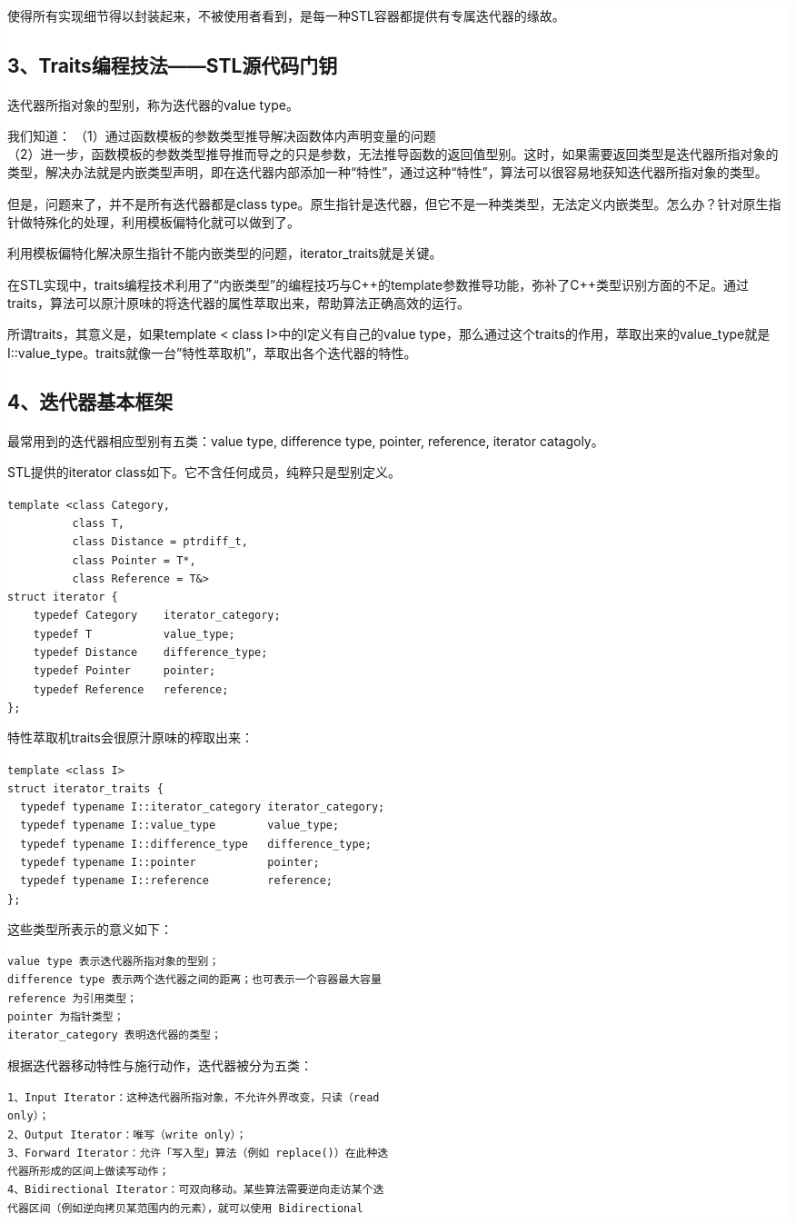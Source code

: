 使得所有实现细节得以封装起来，不被使用者看到，是每一种STL容器都提供有专属迭代器的缘故。

## 3、Traits编程技法——STL源代码门钥
迭代器所指对象的型别，称为迭代器的value type。

我们知道： 
（1）通过函数模板的参数类型推导解决函数体内声明变量的问题   
（2）进一步，函数模板的参数类型推导推而导之的只是参数，无法推导函数的返回值型别。这时，如果需要返回类型是迭代器所指对象的类型，解决办法就是内嵌类型声明，即在迭代器内部添加一种“特性”，通过这种“特性”，算法可以很容易地获知迭代器所指对象的类型。

但是，问题来了，并不是所有迭代器都是class type。原生指针是迭代器，但它不是一种类类型，无法定义内嵌类型。怎么办？针对原生指针做特殊化的处理，利用模板偏特化就可以做到了。

利用模板偏特化解决原生指针不能内嵌类型的问题，iterator_traits就是关键。

在STL实现中，traits编程技术利用了“内嵌类型”的编程技巧与C++的template参数推导功能，弥补了C++类型识别方面的不足。通过traits，算法可以原汁原味的将迭代器的属性萃取出来，帮助算法正确高效的运行。

所谓traits，其意义是，如果template < class I>中的I定义有自己的value type，那么通过这个traits的作用，萃取出来的value_type就是I::value_type。traits就像一台”特性萃取机”，萃取出各个迭代器的特性。

## 4、迭代器基本框架
最常用到的迭代器相应型别有五类：value type, difference type, pointer, reference, iterator catagoly。

STL提供的iterator class如下。它不含任何成员，纯粹只是型别定义。
```
template <class Category,
          class T,
          class Distance = ptrdiff_t,
          class Pointer = T*,
          class Reference = T&>
struct iterator {
    typedef Category    iterator_category;
    typedef T           value_type;
    typedef Distance    difference_type;
    typedef Pointer     pointer;
    typedef Reference   reference;
};
```
特性萃取机traits会很原汁原味的榨取出来：
```
template <class I>
struct iterator_traits {
  typedef typename I::iterator_category iterator_category;
  typedef typename I::value_type        value_type;
  typedef typename I::difference_type   difference_type;
  typedef typename I::pointer           pointer;
  typedef typename I::reference         reference;
};
```
这些类型所表示的意义如下：
```
value type 表示迭代器所指对象的型别；
difference type 表示两个迭代器之间的距离；也可表示一个容器最大容量
reference 为引用类型；
pointer 为指针类型；
iterator_category 表明迭代器的类型；
```
根据迭代器移动特性与施行动作，迭代器被分为五类：
```
1、Input Iterator：这种迭代器所指对象，不允许外界改变，只读（read 
only）；
2、Output Iterator：唯写（write only）；
3、Forward Iterator：允许「写入型」算法（例如 replace()）在此种迭
代器所形成的区间上做读写动作；
4、Bidirectional Iterator：可双向移动。某些算法需要逆向走访某个迭
代器区间（例如逆向拷贝某范围内的元素），就可以使用 Bidirectional 
```